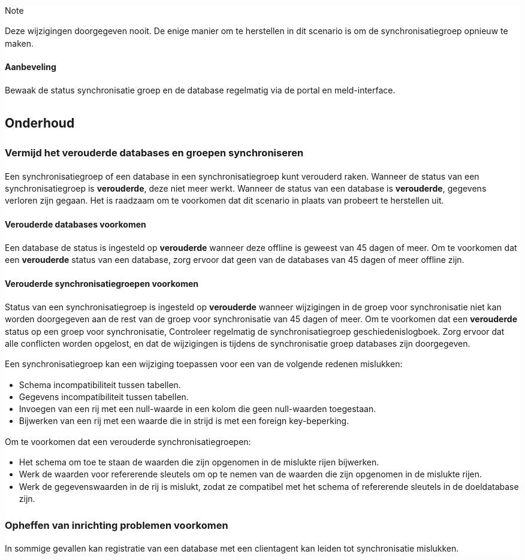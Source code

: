 > [!NOTE]
> Deze wijzigingen doorgegeven nooit. De enige manier om te herstellen in dit scenario is om de synchronisatiegroep opnieuw te maken.

#### <a name="recommendation"></a>Aanbeveling

Bewaak de status synchronisatie groep en de database regelmatig via de portal en meld-interface.


## <a name="maintenance"></a>Onderhoud

### <a name="avoid-out-of-date-databases-and-sync-groups"></a> Vermijd het verouderde databases en groepen synchroniseren

Een synchronisatiegroep of een database in een synchronisatiegroep kunt verouderd raken. Wanneer de status van een synchronisatiegroep is **verouderde**, deze niet meer werkt. Wanneer de status van een database is **verouderde**, gegevens verloren zijn gegaan. Het is raadzaam om te voorkomen dat dit scenario in plaats van probeert te herstellen uit.

#### <a name="avoid-out-of-date-databases"></a>Verouderde databases voorkomen

Een database de status is ingesteld op **verouderde** wanneer deze offline is geweest van 45 dagen of meer. Om te voorkomen dat een **verouderde** status van een database, zorg ervoor dat geen van de databases van 45 dagen of meer offline zijn.

#### <a name="avoid-out-of-date-sync-groups"></a>Verouderde synchronisatiegroepen voorkomen

Status van een synchronisatiegroep is ingesteld op **verouderde** wanneer wijzigingen in de groep voor synchronisatie niet kan worden doorgegeven aan de rest van de groep voor synchronisatie van 45 dagen of meer. Om te voorkomen dat een **verouderde** status op een groep voor synchronisatie, Controleer regelmatig de synchronisatiegroep geschiedenislogboek. Zorg ervoor dat alle conflicten worden opgelost, en dat de wijzigingen is tijdens de synchronisatie groep databases zijn doorgegeven.

Een synchronisatiegroep kan een wijziging toepassen voor een van de volgende redenen mislukken:

-   Schema incompatibiliteit tussen tabellen.
-   Gegevens incompatibiliteit tussen tabellen.
-   Invoegen van een rij met een null-waarde in een kolom die geen null-waarden toegestaan.
-   Bijwerken van een rij met een waarde die in strijd is met een foreign key-beperking.

Om te voorkomen dat een verouderde synchronisatiegroepen:

-   Het schema om toe te staan de waarden die zijn opgenomen in de mislukte rijen bijwerken.
-   Werk de waarden voor refererende sleutels om op te nemen van de waarden die zijn opgenomen in de mislukte rijen.
-   Werk de gegevenswaarden in de rij is mislukt, zodat ze compatibel met het schema of refererende sleutels in de doeldatabase zijn.

### <a name="avoid-deprovisioning-issues"></a> Opheffen van inrichting problemen voorkomen

In sommige gevallen kan registratie van een database met een clientagent kan leiden tot synchronisatie mislukken.
